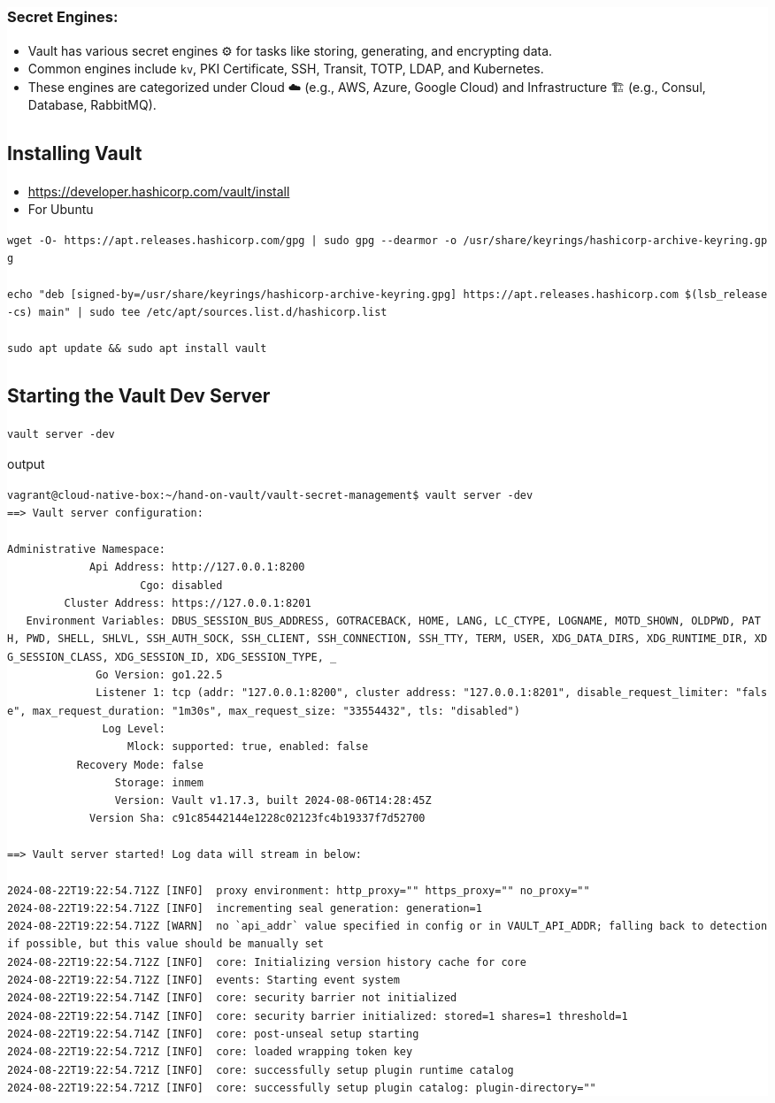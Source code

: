 ### **Secret Engines:**

- Vault has various secret engines ⚙️ for tasks like storing, generating, and encrypting data.
- Common engines include `kv`, PKI Certificate, SSH, Transit, TOTP, LDAP, and Kubernetes.
- These engines are categorized under Cloud ☁️ (e.g., AWS, Azure, Google Cloud) and Infrastructure 🏗️ (e.g., Consul, Database, RabbitMQ).

## Installing Vault

- https://developer.hashicorp.com/vault/install
- For Ubuntu

```
wget -O- https://apt.releases.hashicorp.com/gpg | sudo gpg --dearmor -o /usr/share/keyrings/hashicorp-archive-keyring.gpg

echo "deb [signed-by=/usr/share/keyrings/hashicorp-archive-keyring.gpg] https://apt.releases.hashicorp.com $(lsb_release -cs) main" | sudo tee /etc/apt/sources.list.d/hashicorp.list

sudo apt update && sudo apt install vault
```

## Starting the Vault Dev Server
```
vault server -dev
```

output
```
vagrant@cloud-native-box:~/hand-on-vault/vault-secret-management$ vault server -dev
==> Vault server configuration:

Administrative Namespace: 
             Api Address: http://127.0.0.1:8200
                     Cgo: disabled
         Cluster Address: https://127.0.0.1:8201
   Environment Variables: DBUS_SESSION_BUS_ADDRESS, GOTRACEBACK, HOME, LANG, LC_CTYPE, LOGNAME, MOTD_SHOWN, OLDPWD, PATH, PWD, SHELL, SHLVL, SSH_AUTH_SOCK, SSH_CLIENT, SSH_CONNECTION, SSH_TTY, TERM, USER, XDG_DATA_DIRS, XDG_RUNTIME_DIR, XDG_SESSION_CLASS, XDG_SESSION_ID, XDG_SESSION_TYPE, _
              Go Version: go1.22.5
              Listener 1: tcp (addr: "127.0.0.1:8200", cluster address: "127.0.0.1:8201", disable_request_limiter: "false", max_request_duration: "1m30s", max_request_size: "33554432", tls: "disabled")
               Log Level: 
                   Mlock: supported: true, enabled: false
           Recovery Mode: false
                 Storage: inmem
                 Version: Vault v1.17.3, built 2024-08-06T14:28:45Z
             Version Sha: c91c85442144e1228c02123fc4b19337f7d52700

==> Vault server started! Log data will stream in below:

2024-08-22T19:22:54.712Z [INFO]  proxy environment: http_proxy="" https_proxy="" no_proxy=""
2024-08-22T19:22:54.712Z [INFO]  incrementing seal generation: generation=1
2024-08-22T19:22:54.712Z [WARN]  no `api_addr` value specified in config or in VAULT_API_ADDR; falling back to detection if possible, but this value should be manually set
2024-08-22T19:22:54.712Z [INFO]  core: Initializing version history cache for core
2024-08-22T19:22:54.712Z [INFO]  events: Starting event system
2024-08-22T19:22:54.714Z [INFO]  core: security barrier not initialized
2024-08-22T19:22:54.714Z [INFO]  core: security barrier initialized: stored=1 shares=1 threshold=1
2024-08-22T19:22:54.714Z [INFO]  core: post-unseal setup starting
2024-08-22T19:22:54.721Z [INFO]  core: loaded wrapping token key
2024-08-22T19:22:54.721Z [INFO]  core: successfully setup plugin runtime catalog
2024-08-22T19:22:54.721Z [INFO]  core: successfully setup plugin catalog: plugin-directory=""
```